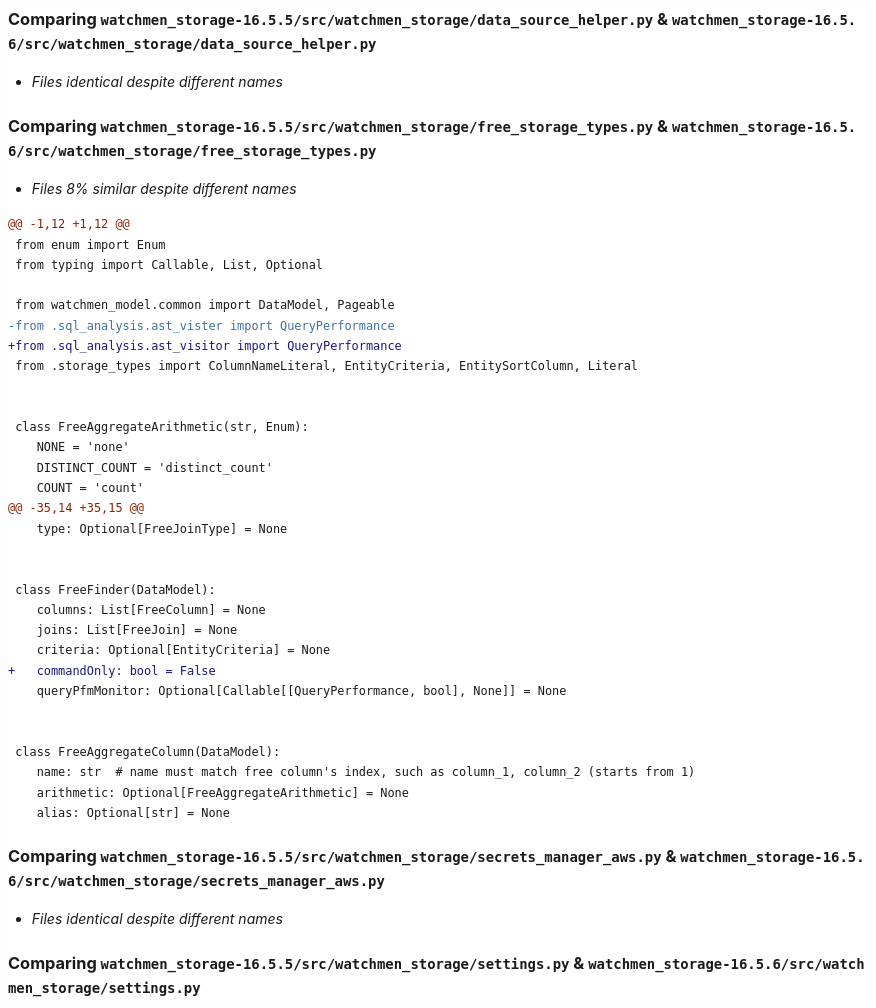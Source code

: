 ### Comparing `watchmen_storage-16.5.5/src/watchmen_storage/data_source_helper.py` & `watchmen_storage-16.5.6/src/watchmen_storage/data_source_helper.py`

 * *Files identical despite different names*

### Comparing `watchmen_storage-16.5.5/src/watchmen_storage/free_storage_types.py` & `watchmen_storage-16.5.6/src/watchmen_storage/free_storage_types.py`

 * *Files 8% similar despite different names*

```diff
@@ -1,12 +1,12 @@
 from enum import Enum
 from typing import Callable, List, Optional
 
 from watchmen_model.common import DataModel, Pageable
-from .sql_analysis.ast_vister import QueryPerformance
+from .sql_analysis.ast_visitor import QueryPerformance
 from .storage_types import ColumnNameLiteral, EntityCriteria, EntitySortColumn, Literal
 
 
 class FreeAggregateArithmetic(str, Enum):
 	NONE = 'none'
 	DISTINCT_COUNT = 'distinct_count'
 	COUNT = 'count'
@@ -35,14 +35,15 @@
 	type: Optional[FreeJoinType] = None
 
 
 class FreeFinder(DataModel):
 	columns: List[FreeColumn] = None
 	joins: List[FreeJoin] = None
 	criteria: Optional[EntityCriteria] = None
+	commandOnly: bool = False
 	queryPfmMonitor: Optional[Callable[[QueryPerformance, bool], None]] = None
 
 
 class FreeAggregateColumn(DataModel):
 	name: str  # name must match free column's index, such as column_1, column_2 (starts from 1)
 	arithmetic: Optional[FreeAggregateArithmetic] = None
 	alias: Optional[str] = None
```

### Comparing `watchmen_storage-16.5.5/src/watchmen_storage/secrets_manager_aws.py` & `watchmen_storage-16.5.6/src/watchmen_storage/secrets_manager_aws.py`

 * *Files identical despite different names*

### Comparing `watchmen_storage-16.5.5/src/watchmen_storage/settings.py` & `watchmen_storage-16.5.6/src/watchmen_storage/settings.py`
